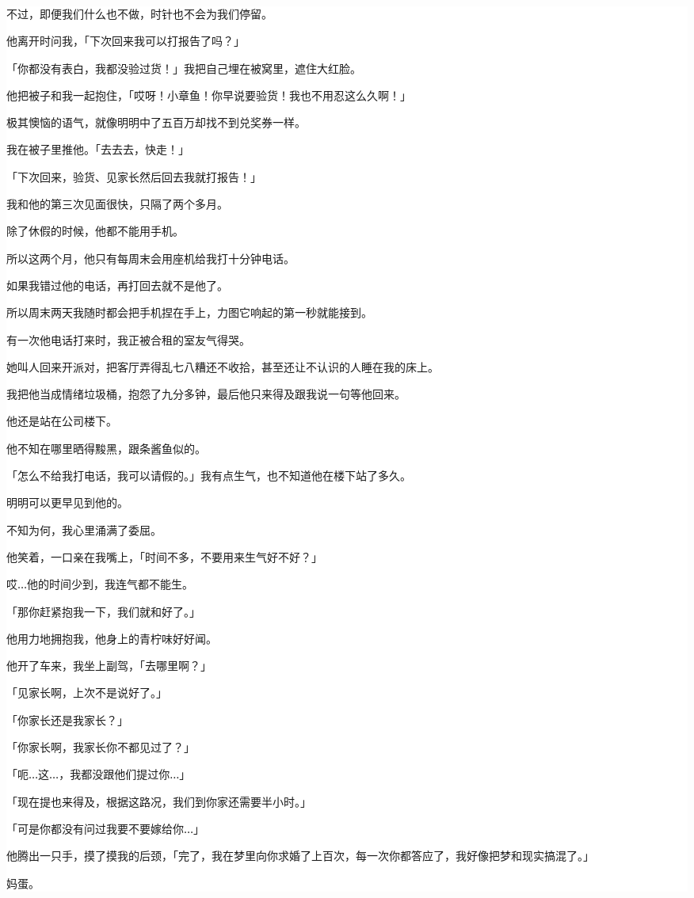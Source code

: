 不过，即便我们什么也不做，时针也不会为我们停留。

他离开时问我，「下次回来我可以打报告了吗？」

「你都没有表白，我都没验过货！」我把自己埋在被窝里，遮住大红脸。

他把被子和我一起抱住，「哎呀！小章鱼！你早说要验货！我也不用忍这么久啊！」

极其懊恼的语气，就像明明中了五百万却找不到兑奖券一样。

我在被子里推他。「去去去，快走！」

「下次回来，验货、见家长然后回去我就打报告！」

我和他的第三次见面很快，只隔了两个多月。

除了休假的时候，他都不能用手机。

所以这两个月，他只有每周末会用座机给我打十分钟电话。

如果我错过他的电话，再打回去就不是他了。

所以周末两天我随时都会把手机捏在手上，力图它响起的第一秒就能接到。

有一次他电话打来时，我正被合租的室友气得哭。

她叫人回来开派对，把客厅弄得乱七八糟还不收拾，甚至还让不认识的人睡在我的床上。

我把他当成情绪垃圾桶，抱怨了九分多钟，最后他只来得及跟我说一句等他回来。

他还是站在公司楼下。

他不知在哪里晒得黢黑，跟条酱鱼似的。

「怎么不给我打电话，我可以请假的。」我有点生气，也不知道他在楼下站了多久。

明明可以更早见到他的。

不知为何，我心里涌满了委屈。

他笑着，一口亲在我嘴上，「时间不多，不要用来生气好不好？」

哎…他的时间少到，我连气都不能生。

「那你赶紧抱我一下，我们就和好了。」

他用力地拥抱我，他身上的青柠味好好闻。

他开了车来，我坐上副驾，「去哪里啊？」

「见家长啊，上次不是说好了。」

「你家长还是我家长？」

「你家长啊，我家长你不都见过了？」

「呃…这…，我都没跟他们提过你…」

「现在提也来得及，根据这路况，我们到你家还需要半小时。」

「可是你都没有问过我要不要嫁给你…」

他腾出一只手，摸了摸我的后颈，「完了，我在梦里向你求婚了上百次，每一次你都答应了，我好像把梦和现实搞混了。」

妈蛋。
